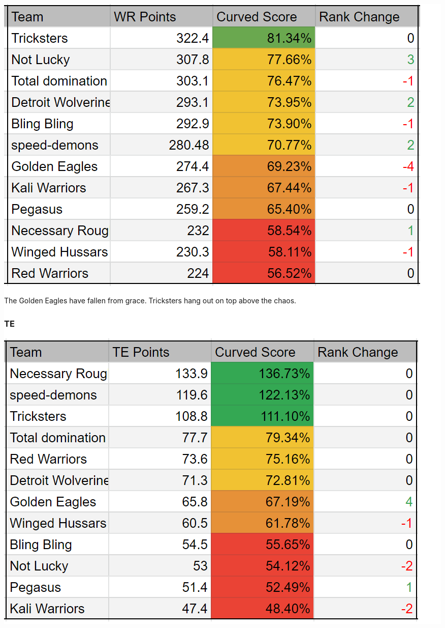 ![](/post-assets/2019-11-05/2019-week-9-wr.png)

The Golden Eagles have fallen from grace. Tricksters hang out on top above the chaos.

### TE

![](/post-assets/2019-11-05/2019-week-9-te.png)
